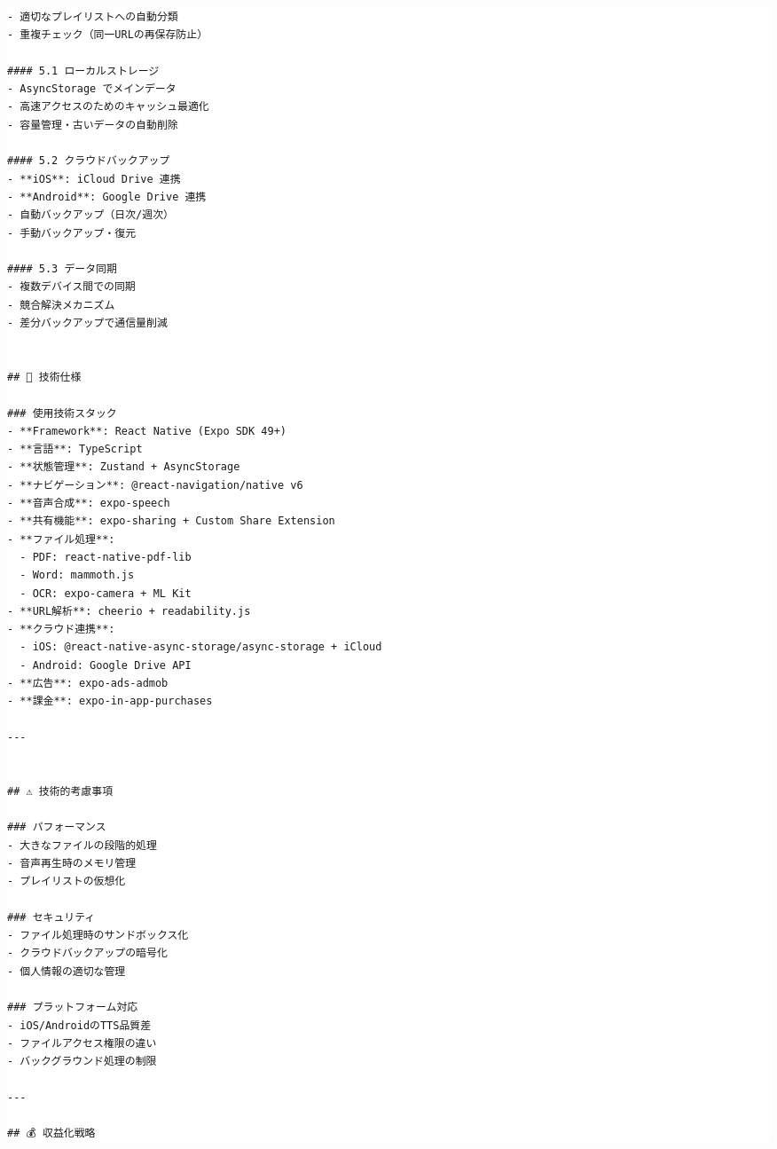 ```
- 適切なプレイリストへの自動分類
- 重複チェック（同一URLの再保存防止）

#### 5.1 ローカルストレージ
- AsyncStorage でメインデータ
- 高速アクセスのためのキャッシュ最適化
- 容量管理・古いデータの自動削除

#### 5.2 クラウドバックアップ
- **iOS**: iCloud Drive 連携
- **Android**: Google Drive 連携
- 自動バックアップ（日次/週次）
- 手動バックアップ・復元

#### 5.3 データ同期
- 複数デバイス間での同期
- 競合解決メカニズム
- 差分バックアップで通信量削減


## 🔧 技術仕様

### 使用技術スタック
- **Framework**: React Native (Expo SDK 49+)
- **言語**: TypeScript
- **状態管理**: Zustand + AsyncStorage
- **ナビゲーション**: @react-navigation/native v6
- **音声合成**: expo-speech
- **共有機能**: expo-sharing + Custom Share Extension
- **ファイル処理**: 
  - PDF: react-native-pdf-lib
  - Word: mammoth.js
  - OCR: expo-camera + ML Kit
- **URL解析**: cheerio + readability.js
- **クラウド連携**:
  - iOS: @react-native-async-storage/async-storage + iCloud
  - Android: Google Drive API
- **広告**: expo-ads-admob
- **課金**: expo-in-app-purchases

---


## ⚠️ 技術的考慮事項

### パフォーマンス
- 大きなファイルの段階的処理
- 音声再生時のメモリ管理
- プレイリストの仮想化

### セキュリティ
- ファイル処理時のサンドボックス化
- クラウドバックアップの暗号化
- 個人情報の適切な管理

### プラットフォーム対応
- iOS/AndroidのTTS品質差
- ファイルアクセス権限の違い
- バックグラウンド処理の制限

---

## 💰 収益化戦略
```